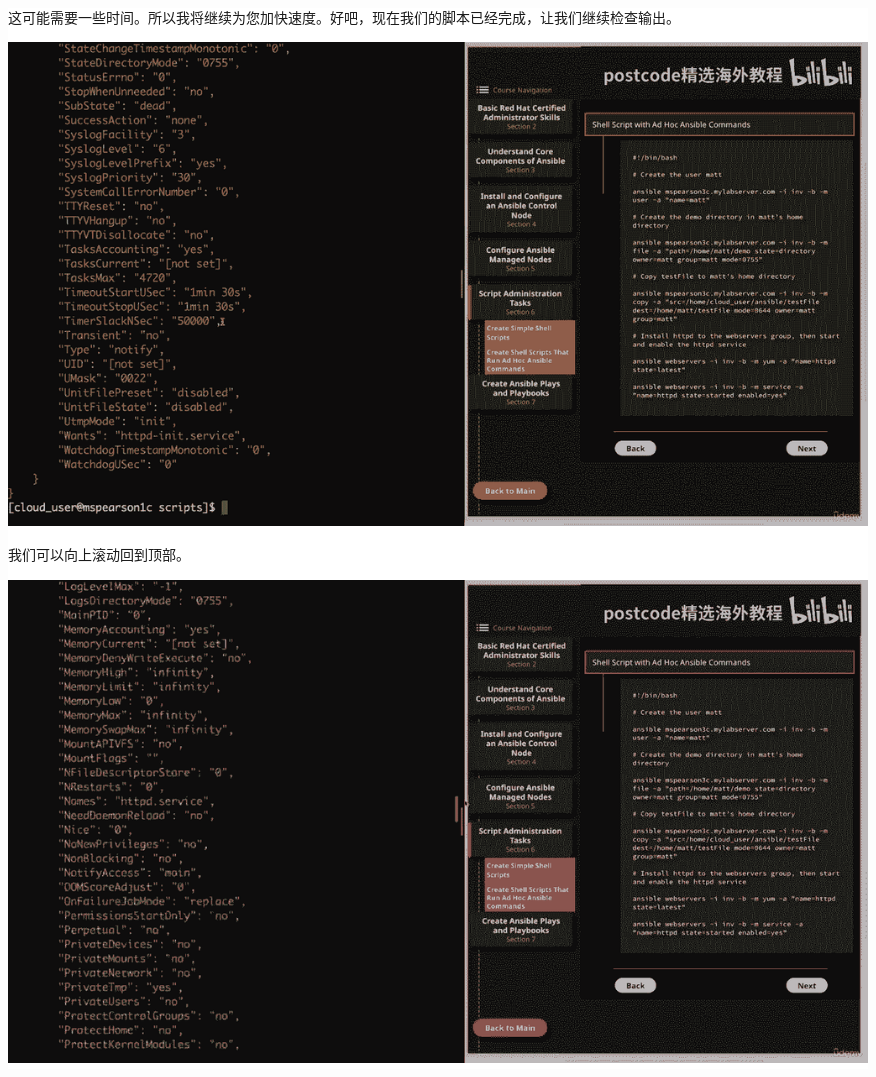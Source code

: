 这可能需要一些时间。所以我将继续为您加快速度。好吧，现在我们的脚本已经完成，让我们继续检查输出。

![](img/4b36ac410b9ae9cb95e8abe9f31ddace_35.png)

我们可以向上滚动回到顶部。

![](img/4b36ac410b9ae9cb95e8abe9f31ddace_37.png)
